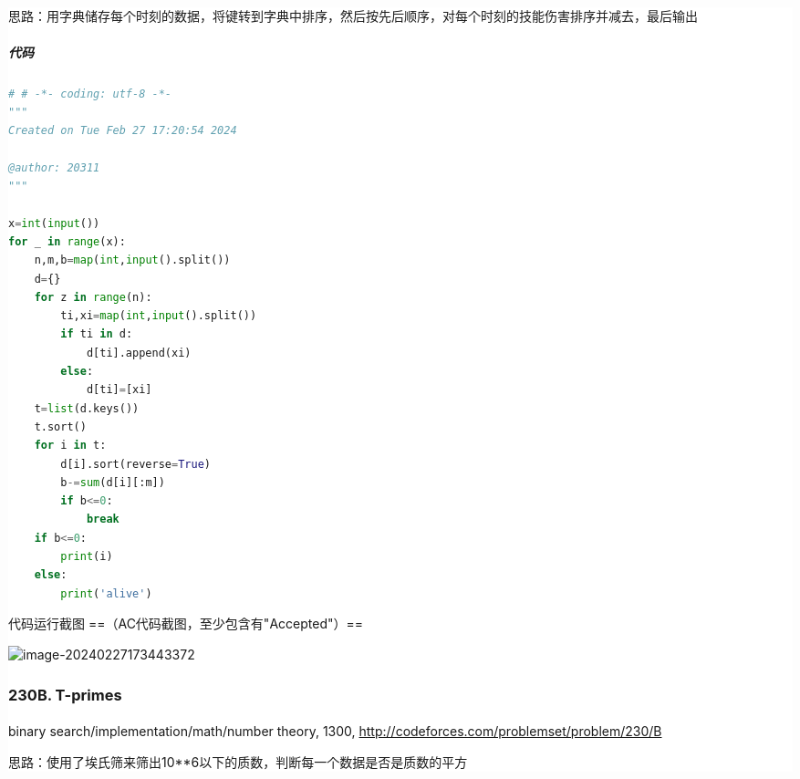 

思路：用字典储存每个时刻的数据，将键转到字典中排序，然后按先后顺序，对每个时刻的技能伤害排序并减去，最后输出



##### 代码

```python
# # -*- coding: utf-8 -*-
"""
Created on Tue Feb 27 17:20:54 2024

@author: 20311
"""

x=int(input())
for _ in range(x):
    n,m,b=map(int,input().split())
    d={}
    for z in range(n):
        ti,xi=map(int,input().split())
        if ti in d:
            d[ti].append(xi)
        else:
            d[ti]=[xi]
    t=list(d.keys())
    t.sort()
    for i in t:
        d[i].sort(reverse=True)
        b-=sum(d[i][:m])
        if b<=0:
            break
    if b<=0:
        print(i)
    else:
        print('alive')

```



代码运行截图 ==（AC代码截图，至少包含有"Accepted"）==

![image-20240227173443372](C:\Users\20311\AppData\Roaming\Typora\typora-user-images\image-20240227173443372.png)



### 230B. T-primes

binary search/implementation/math/number theory, 1300, http://codeforces.com/problemset/problem/230/B



思路：使用了埃氏筛来筛出10**6以下的质数，判断每一个数据是否是质数的平方

